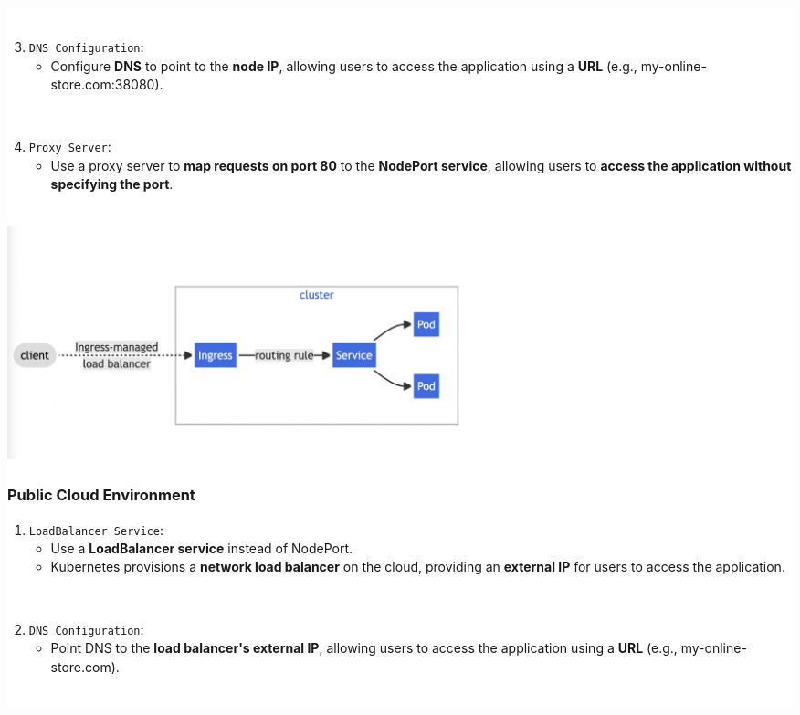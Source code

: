 <br>

3. `DNS Configuration`:
   * Configure **DNS** to point to the **node IP**, allowing users to access the application using a **URL** (e.g., my-online-store.com:38080).

<br>

4. `Proxy Server`:
   * Use a proxy server to **map requests on port 80** to the **NodePort service**, allowing users to **access the application without specifying the port**.

<br>

<img src="./images/image-167.png" alt="alt text" width="500"/>

<br>

### Public Cloud Environment
1. `LoadBalancer Service`:
   * Use a **LoadBalancer service** instead of NodePort.
   * Kubernetes provisions a **network load balancer** on the cloud, providing an **external IP** for users to access the application.

<br>

2. `DNS Configuration`:
   * Point DNS to the **load balancer's external IP**, allowing users to access the application using a **URL** (e.g., my-online-store.com).

<br>
